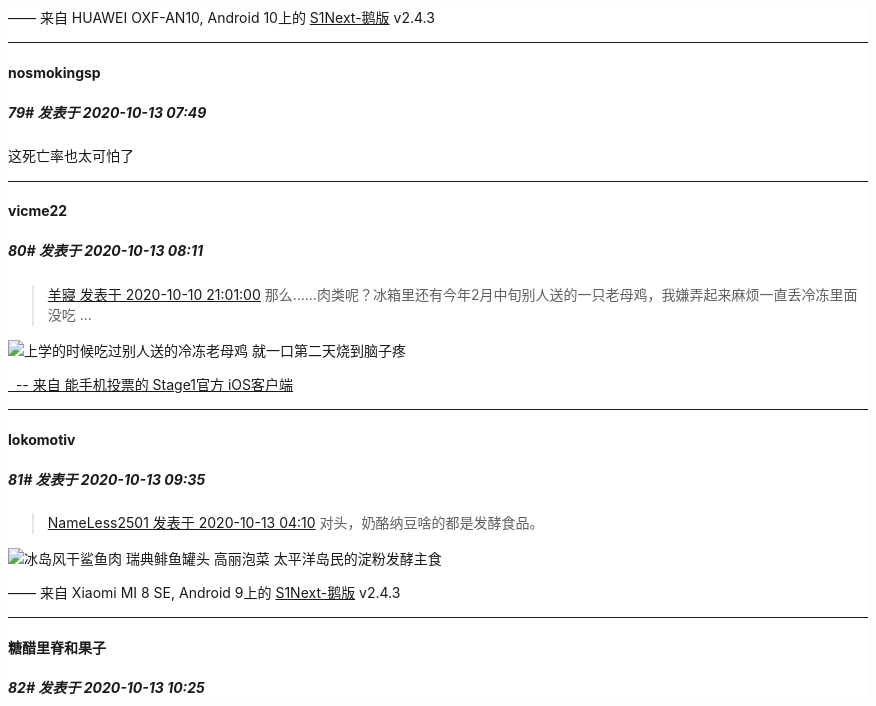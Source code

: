 —— 来自 HUAWEI OXF-AN10, Android 10上的 [S1Next-鹅版](https://github.com/ykrank/S1-Next/releases) v2.4.3







*****

####  nosmokingsp  
##### 79#       发表于 2020-10-13 07:49




这死亡率也太可怕了







*****

####  vicme22  
##### 80#       发表于 2020-10-13 08:11



<blockquote><a href="httphttps://bbs.saraba1st.com/2b/forum.php?mod=redirect&amp;goto=findpost&amp;pid=49013409&amp;ptid=1964432" target="_blank">羊寢 发表于 2020-10-10 21:01:00</a>
那么……肉类呢？冰箱里还有今年2月中旬别人送的一只老母鸡，我嫌弄起来麻烦一直丢冷冻里面没吃 ...</blockquote><img src="https://static.saraba1st.com/image/smiley/face2017/094.png" referrerpolicy="no-referrer">上学的时候吃过别人送的冷冻老母鸡 就一口第二天烧到脑子疼

[  -- 来自 能手机投票的 Stage1官方 iOS客户端](https://itunes.apple.com/fi/app/saraba1st/id1221237470?mt=8)







*****

####  lokomotiv  
##### 81#       发表于 2020-10-13 09:35



<blockquote><a href="httphttps://bbs.saraba1st.com/2b/forum.php?mod=redirect&amp;goto=findpost&amp;pid=49034894&amp;ptid=1964432" target="_blank">NameLess2501 发表于 2020-10-13 04:10</a>
对头，奶酪纳豆啥的都是发酵食品。</blockquote>
<img src="https://static.saraba1st.com/image/smiley/face2017/065.png" referrerpolicy="no-referrer">冰岛风干鲨鱼肉 瑞典鲱鱼罐头 高丽泡菜 太平洋岛民的淀粉发酵主食 

—— 来自 Xiaomi MI 8 SE, Android 9上的 [S1Next-鹅版](https://github.com/ykrank/S1-Next/releases) v2.4.3







*****

####  糖醋里脊和果子  
##### 82#       发表于 2020-10-13 10:25
